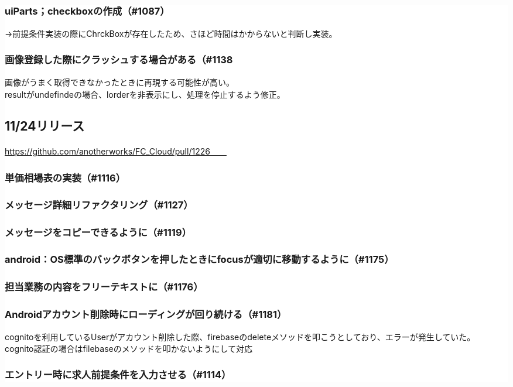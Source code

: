 ### uiParts；checkboxの作成（#1087）　　
→前提条件実装の際にChrckBoxが存在したため、さほど時間はかからないと判断し実装。  

### 画像登録した際にクラッシュする場合がある（#1138　
画像がうまく取得できなかったときに再現する可能性が高い。   
resultがundefindeの場合、lorderを非表示にし、処理を停止するよう修正。  

## 11/24リリース
https://github.com/anotherworks/FC_Cloud/pull/1226　　
### 単価相場表の実装（#1116）　　

### メッセージ詳細リファクタリング（#1127）  
 
### メッセージをコピーできるように（#1119）  

### android：OS標準のバックボタンを押したときにfocusが適切に移動するように（#1175）  　　

### 担当業務の内容をフリーテキストに（#1176）  　　

### Androidアカウント削除時にローディングが回り続ける（#1181）  
cognitoを利用しているUserがアカウント削除した際、firebaseのdeleteメソッドを叩こうとしており、エラーが発生していた。  
cognito認証の場合はfilebaseのメソッドを叩かないようにして対応  

### エントリー時に求人前提条件を入力させる（#1114）  















